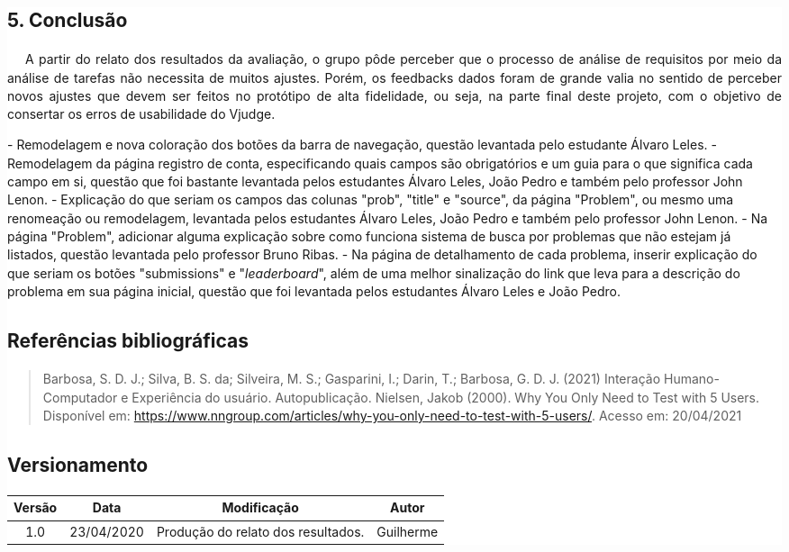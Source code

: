 ## 5. Conclusão

<p style="text-indent: 20px; text-align: justify"> 
A partir do relato dos resultados da avaliação, o grupo pôde perceber que o processo de análise de requisitos por meio da análise de tarefas não necessita de muitos ajustes. Porém, os feedbacks dados foram de grande valia no sentido de perceber novos ajustes que devem ser feitos no protótipo de alta fidelidade, ou seja, na parte final deste projeto, com o objetivo de consertar os erros de usabilidade do Vjudge.
</p>
- Remodelagem e nova coloração dos botões da barra de navegação, questão levantada pelo estudante Álvaro Leles.
- Remodelagem da página registro de conta, especificando quais campos são obrigatórios e um guia para o que significa cada campo em si, questão que foi bastante levantada pelos estudantes Álvaro Leles, João Pedro e também pelo professor John Lenon.
- Explicação do que seriam os campos das colunas "prob", "title" e "source", da página "Problem", ou mesmo uma renomeação ou remodelagem, levantada pelos estudantes Álvaro Leles, João Pedro e também pelo professor John Lenon.
- Na página "Problem", adicionar alguma explicação sobre como funciona sistema de busca por problemas que não estejam já listados, questão levantada pelo professor Bruno Ribas.
- Na página de detalhamento de cada problema, inserir explicação do que seriam os botões "submissions" e "<i>leaderboard</i>", além de uma melhor sinalização do link que leva para a descrição do problema em sua página inicial, questão que foi levantada pelos estudantes Álvaro Leles e João Pedro.

## Referências bibliográficas

> Barbosa, S. D. J.; Silva, B. S. da; Silveira, M. S.; Gasparini, I.; Darin, T.; Barbosa, G. D. J. (2021) Interação Humano-Computador e Experiência do usuário. Autopublicação.
> Nielsen, Jakob (2000). Why You Only Need to Test with 5 Users. Disponível em: <https://www.nngroup.com/articles/why-you-only-need-to-test-with-5-users/>. Acesso em: 20/04/2021

## Versionamento

| Versão | Data | Modificação | Autor |
|:--:|:--:|:--:|:--:|
| 1.0 | 23/04/2020 | Produção do relato dos resultados. | Guilherme |